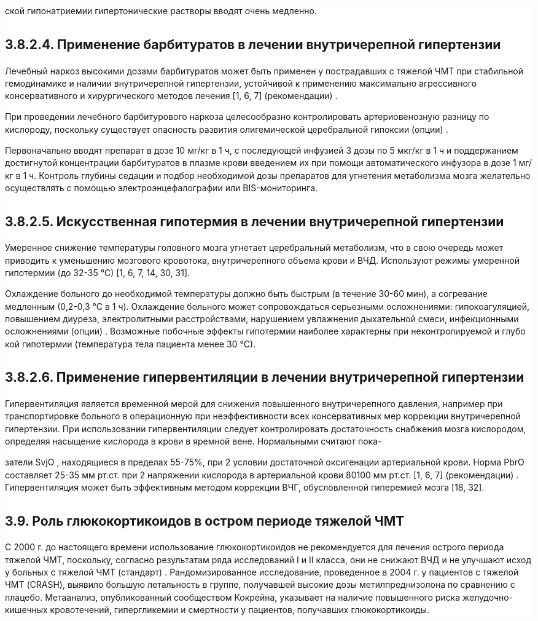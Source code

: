 ской гипонатриемии гипертонические растворы вводят очень медленно.

## 3.8.2.4. Применение барбитуратов в лечении внутричерепной гипертензии

Лечебный наркоз высокими дозами барбитуратов может быть применен у пострадавших с тяжелой ЧМТ при стабильной гемодинамике и наличии внутричерепной гипертензии, устойчивой к применению максимально агрессивного консервативного и хирургического методов лечения [1, 6, 7] (рекомендации) .

При проведении лечебного барбитурового наркоза  целесообразно  контролировать  артериовенозную  разницу  по  кислороду,  поскольку  существует опасность  развития  олигемической  церебральной гипоксии (опции) .

Первоначально вводят препарат в дозе 10 мг/кг в 1 ч, с последующей инфузией 3 дозы по 5 мкг/кг в 1 ч и поддержанием достигнутой концентрации барбитуратов в плазме крови введением их при помощи автоматического инфузора в дозе 1 мг/кг в 1 ч. Контроль глубины седации и подбор необходимой дозы препаратов для угнетения метаболизма мозга желательно осуществлять с помощью электроэнцефалографии или BIS-мониторинга.

## 3.8.2.5. Искусственная гипотермия в лечении внутричерепной гипертензии

Умеренное  снижение  температуры  головного мозга  угнетает  церебральный  метаболизм,  что  в свою очередь может приводить к уменьшению мозгового кровотока, внутричерепного объема крови и ВЧД. Используют режимы умеренной гипотермии (до 32-35 °С) [1, 6, 7, 14, 30, 31].

Охлаждение больного до необходимой температуры должно быть быстрым (в течение 30-60 мин), а согревание медленным (0,2-0,3 °С в 1 ч). Охлаждение больного может сопровождаться серьезными осложнениями: гипокоагуляцией, повышением диуреза, электролитными расстройствами, нарушением увлажнения дыхательной смеси, инфекционными  осложнениями (опции) . Возможные  побочные эффекты гипотермии наиболее характерны при неконтролируемой и глубо  кой гипотермии (температура тела пациента менее 30   °С).

## 3.8.2.6. Применение гипервентиляции в лечении внутричерепной гипертензии

Гипервентиляция  является  временной  мерой для снижения повышенного внутричерепного давления,  например  при  транспортировке  больного  в операционную при неэффективности всех консервативных мер коррекции внутричерепной гипертензии.  При  использовании гипервентиляции следует контролировать достаточность снабжения мозга кислородом,    определяя    насыщение  кислорода  в крови в яремной вене. Нормальными считают пока-

затели SvjO , находящиеся в пределах 55-75%, при 2 условии достаточной оксигенации  артериальной крови. Норма PbrO  составляет 25-35 мм рт.ст. при 2 напряжении кислорода в артериальной крови 80100 мм рт.ст. [1, 6, 7] (рекомендации) . Гипервентиляция может быть эффективным методом коррекции ВЧГ, обусловленной гиперемией мозга [18, 32].

## 3.9. Роль глюкокортикоидов в остром периоде тяжелой ЧМТ

С 2000 г.  до  настоящего  времени  использование глюкокортикоидов  не  рекомендуется  для  лечения острого периода тяжелой ЧМТ, поскольку, согласно результатам ряда исследований I и II класса, они не снижают ВЧД и не улучшают исход у больных с тяжелой ЧМТ (стандарт) .  Рандомизированное исследование, проведенное в 2004 г. у пациентов с тяжелой ЧМТ (CRASH),  выявило  большую  летальность  в  группе, получавшей  высокие  дозы  метилпреднизолона  по сравнению с плацебо. Метаанализ, опубликованный сообществом Кокрейна, указывает на наличие повышенного риска желудочно-кишечных кровотечений, гипергликемии  и  смертности  у  пациентов,  получавших глюкокортикоиды.
